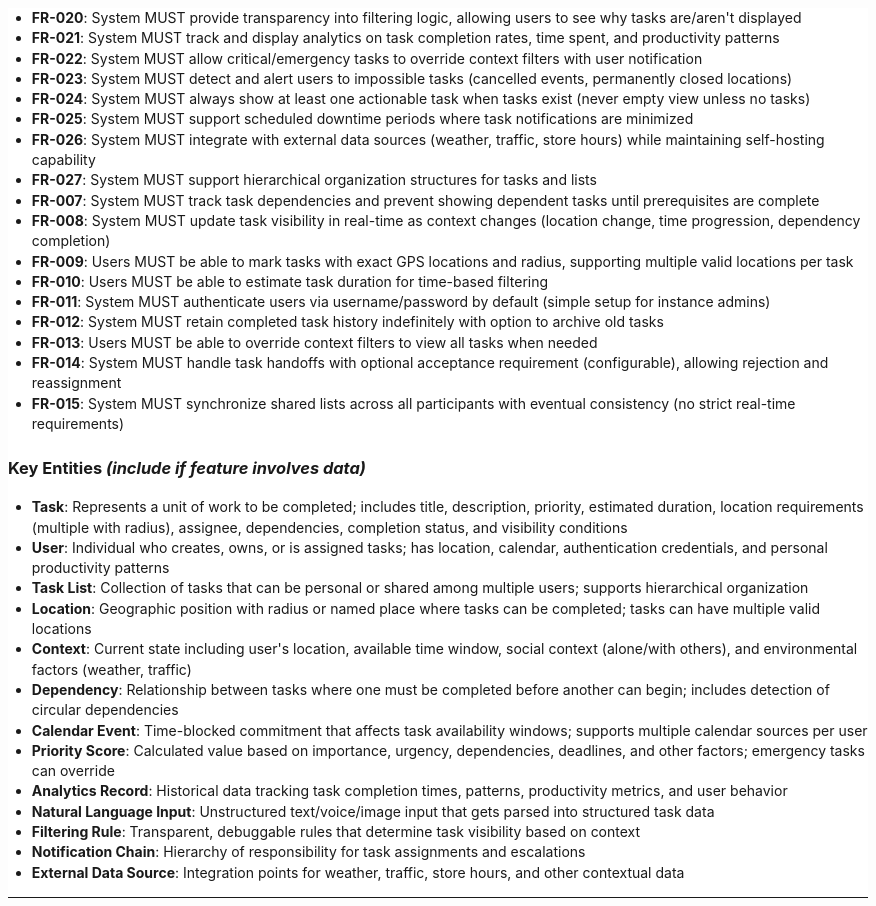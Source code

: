 - **FR-020**: System MUST provide transparency into filtering logic, allowing users to see why tasks are/aren't displayed
- **FR-021**: System MUST track and display analytics on task completion rates, time spent, and productivity patterns
- **FR-022**: System MUST allow critical/emergency tasks to override context filters with user notification
- **FR-023**: System MUST detect and alert users to impossible tasks (cancelled events, permanently closed locations)
- **FR-024**: System MUST always show at least one actionable task when tasks exist (never empty view unless no tasks)
- **FR-025**: System MUST support scheduled downtime periods where task notifications are minimized
- **FR-026**: System MUST integrate with external data sources (weather, traffic, store hours) while maintaining self-hosting capability
- **FR-027**: System MUST support hierarchical organization structures for tasks and lists
- **FR-007**: System MUST track task dependencies and prevent showing dependent tasks until prerequisites are complete
- **FR-008**: System MUST update task visibility in real-time as context changes (location change, time progression, dependency completion)
- **FR-009**: Users MUST be able to mark tasks with exact GPS locations and radius, supporting multiple valid locations per task
- **FR-010**: Users MUST be able to estimate task duration for time-based filtering
- **FR-011**: System MUST authenticate users via username/password by default (simple setup for instance admins)
- **FR-012**: System MUST retain completed task history indefinitely with option to archive old tasks
- **FR-013**: Users MUST be able to override context filters to view all tasks when needed
- **FR-014**: System MUST handle task handoffs with optional acceptance requirement (configurable), allowing rejection and reassignment
- **FR-015**: System MUST synchronize shared lists across all participants with eventual consistency (no strict real-time requirements)

### Key Entities *(include if feature involves data)*
- **Task**: Represents a unit of work to be completed; includes title, description, priority, estimated duration, location requirements (multiple with radius), assignee, dependencies, completion status, and visibility conditions
- **User**: Individual who creates, owns, or is assigned tasks; has location, calendar, authentication credentials, and personal productivity patterns
- **Task List**: Collection of tasks that can be personal or shared among multiple users; supports hierarchical organization
- **Location**: Geographic position with radius or named place where tasks can be completed; tasks can have multiple valid locations
- **Context**: Current state including user's location, available time window, social context (alone/with others), and environmental factors (weather, traffic)
- **Dependency**: Relationship between tasks where one must be completed before another can begin; includes detection of circular dependencies
- **Calendar Event**: Time-blocked commitment that affects task availability windows; supports multiple calendar sources per user
- **Priority Score**: Calculated value based on importance, urgency, dependencies, deadlines, and other factors; emergency tasks can override
- **Analytics Record**: Historical data tracking task completion times, patterns, productivity metrics, and user behavior
- **Natural Language Input**: Unstructured text/voice/image input that gets parsed into structured task data
- **Filtering Rule**: Transparent, debuggable rules that determine task visibility based on context
- **Notification Chain**: Hierarchy of responsibility for task assignments and escalations
- **External Data Source**: Integration points for weather, traffic, store hours, and other contextual data

---